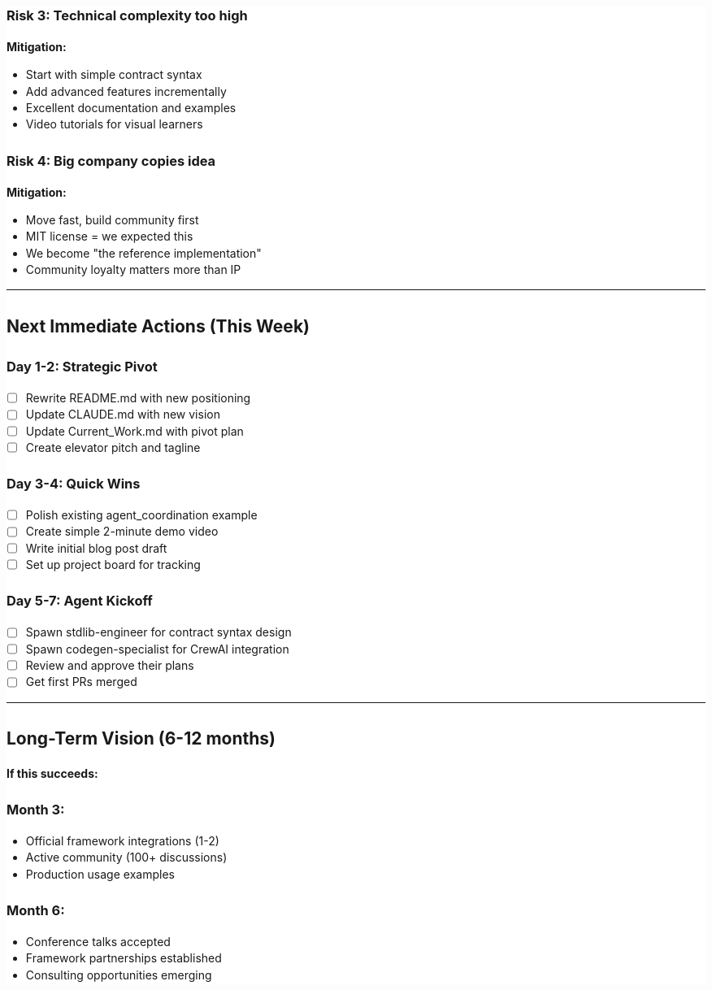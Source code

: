 ### Risk 3: Technical complexity too high
**Mitigation:**
- Start with simple contract syntax
- Add advanced features incrementally
- Excellent documentation and examples
- Video tutorials for visual learners

### Risk 4: Big company copies idea
**Mitigation:**
- Move fast, build community first
- MIT license = we expected this
- We become "the reference implementation"
- Community loyalty matters more than IP

---

## Next Immediate Actions (This Week)

### Day 1-2: Strategic Pivot
- [ ] Rewrite README.md with new positioning
- [ ] Update CLAUDE.md with new vision
- [ ] Update Current_Work.md with pivot plan
- [ ] Create elevator pitch and tagline

### Day 3-4: Quick Wins
- [ ] Polish existing agent_coordination example
- [ ] Create simple 2-minute demo video
- [ ] Write initial blog post draft
- [ ] Set up project board for tracking

### Day 5-7: Agent Kickoff
- [ ] Spawn stdlib-engineer for contract syntax design
- [ ] Spawn codegen-specialist for CrewAI integration
- [ ] Review and approve their plans
- [ ] Get first PRs merged

---

## Long-Term Vision (6-12 months)

**If this succeeds:**

### Month 3:
- Official framework integrations (1-2)
- Active community (100+ discussions)
- Production usage examples

### Month 6:
- Conference talks accepted
- Framework partnerships established
- Consulting opportunities emerging
